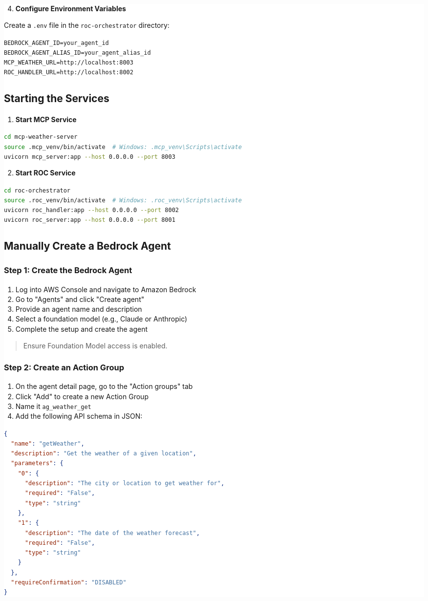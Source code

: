 4. **Configure Environment Variables**

Create a `.env` file in the `roc-orchestrator` directory:

```
BEDROCK_AGENT_ID=your_agent_id
BEDROCK_AGENT_ALIAS_ID=your_agent_alias_id
MCP_WEATHER_URL=http://localhost:8003
ROC_HANDLER_URL=http://localhost:8002
```

## Starting the Services

1. **Start MCP Service**

```bash
cd mcp-weather-server
source .mcp_venv/bin/activate  # Windows: .mcp_venv\Scripts\activate
uvicorn mcp_server:app --host 0.0.0.0 --port 8003
```

2. **Start ROC Service**

```bash
cd roc-orchestrator
source .roc_venv/bin/activate  # Windows: .roc_venv\Scripts\activate
uvicorn roc_handler:app --host 0.0.0.0 --port 8002
uvicorn roc_server:app --host 0.0.0.0 --port 8001
```

## Manually Create a Bedrock Agent

### Step 1: Create the Bedrock Agent

1. Log into AWS Console and navigate to Amazon Bedrock
2. Go to "Agents" and click "Create agent"
3. Provide an agent name and description
4. Select a foundation model (e.g., Claude or Anthropic)
5. Complete the setup and create the agent

> Ensure Foundation Model access is enabled.

### Step 2: Create an Action Group

1. On the agent detail page, go to the "Action groups" tab
2. Click "Add" to create a new Action Group
3. Name it `ag_weather_get`
4. Add the following API schema in JSON:

```json
{
  "name": "getWeather",
  "description": "Get the weather of a given location",
  "parameters": {
    "0": {
      "description": "The city or location to get weather for",
      "required": "False",
      "type": "string"
    },
    "1": {
      "description": "The date of the weather forecast",
      "required": "False",
      "type": "string"
    }
  },
  "requireConfirmation": "DISABLED"
}
```